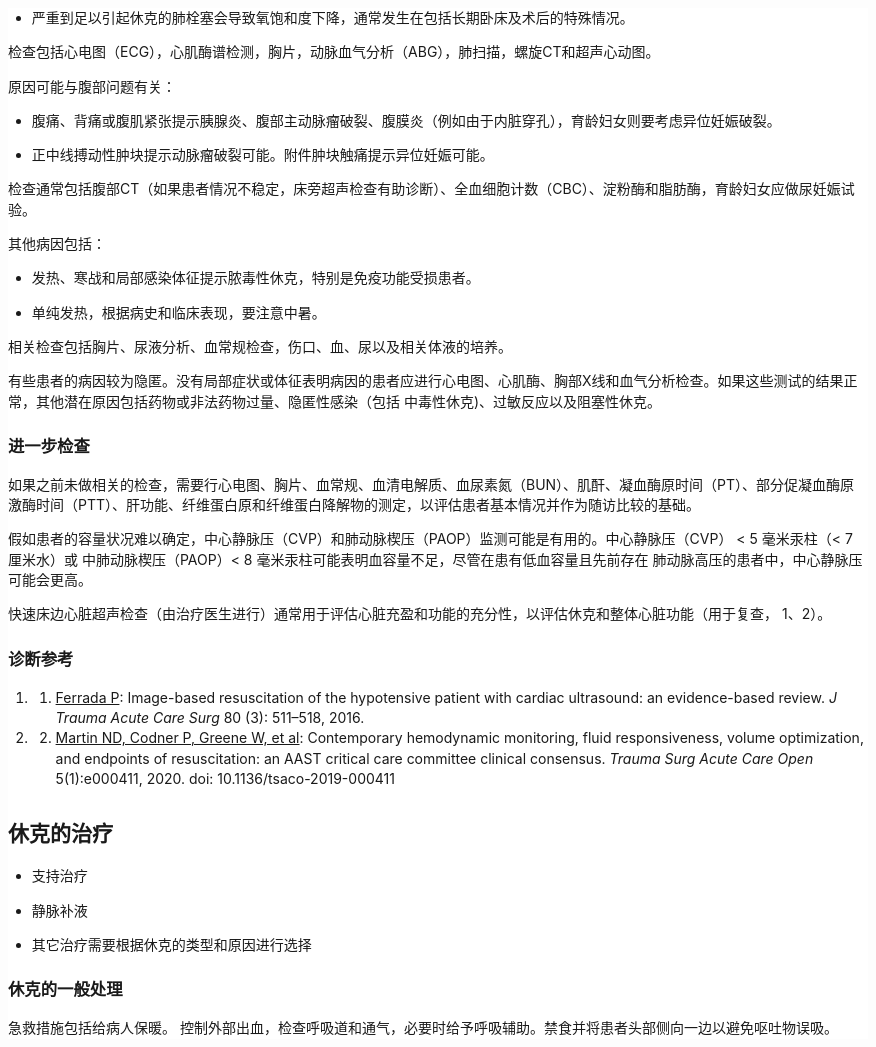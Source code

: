 - 严重到足以引起休克的肺栓塞会导致氧饱和度下降，通常发生在包括长期卧床及术后的特殊情况。


检查包括心电图（ECG），心肌酶谱检测，胸片，动脉血气分析（ABG），肺扫描，螺旋CT和超声心动图。

原因可能与腹部问题有关：

- 腹痛、背痛或腹肌紧张提示胰腺炎、腹部主动脉瘤破裂、腹膜炎（例如由于内脏穿孔），育龄妇女则要考虑异位妊娠破裂。

- 正中线搏动性肿块提示动脉瘤破裂可能。附件肿块触痛提示异位妊娠可能。


检查通常包括腹部CT（如果患者情况不稳定，床旁超声检查有助诊断）、全血细胞计数（CBC）、淀粉酶和脂肪酶，育龄妇女应做尿妊娠试验。

其他病因包括：

- 发热、寒战和局部感染体征提示脓毒性休克，特别是免疫功能受损患者。

- 单纯发热，根据病史和临床表现，要注意中暑。


相关检查包括胸片、尿液分析、血常规检查，伤口、血、尿以及相关体液的培养。

有些患者的病因较为隐匿。没有局部症状或体征表明病因的患者应进行心电图、心肌酶、胸部X线和血气分析检查。如果这些测试的结果正常，其他潜在原因包括药物或非法药物过量、隐匿性感染（包括 中毒性休克)、过敏反应以及阻塞性休克。

### 进一步检查

如果之前未做相关的检查，需要行心电图、胸片、血常规、血清电解质、血尿素氮（BUN）、肌酐、凝血酶原时间（PT）、部分促凝血酶原激酶时间（PTT）、肝功能、纤维蛋白原和纤维蛋白降解物的测定，以评估患者基本情况并作为随访比较的基础。

假如患者的容量状况难以确定，中心静脉压（CVP）和肺动脉楔压（PAOP）监测可能是有用的。中心静脉压（CVP） < 5 毫米汞柱（< 7 厘米水）或 中肺动脉楔压（PAOP）< 8 毫米汞柱可能表明血容量不足，尽管在患有低血容量且先前存在 肺动脉高压的患者中，中心静脉压可能会更高。

快速床边心脏超声检查（由治疗医生进行）通常用于评估心脏充盈和功能的充分性，以评估休克和整体心脏功能（用于复查， 1、2）。

### 诊断参考

1. 1. [Ferrada P](https://www.ncbi.nlm.nih.gov/pubmed/26670112): Image-based resuscitation of the hypotensive patient with cardiac ultrasound: an evidence-based review. _J Trauma Acute Care Surg_ 80 (3): 511–518, 2016.

2. 2. [Martin ND, Codner P, Greene W, et al](https://pubmed.ncbi.nlm.nih.gov/32201737/): Contemporary hemodynamic monitoring, fluid responsiveness, volume optimization, and endpoints of resuscitation: an AAST critical care committee clinical consensus. _Trauma Surg Acute Care Open_ 5(1):e000411, 2020. doi: 10.1136/tsaco-2019-000411


## 休克的治疗

- 支持治疗

- 静脉补液

- 其它治疗需要根据休克的类型和原因进行选择


### 休克的一般处理

急救措施包括给病人保暖。 控制外部出血，检查呼吸道和通气，必要时给予呼吸辅助。禁食并将患者头部侧向一边以避免呕吐物误吸。
